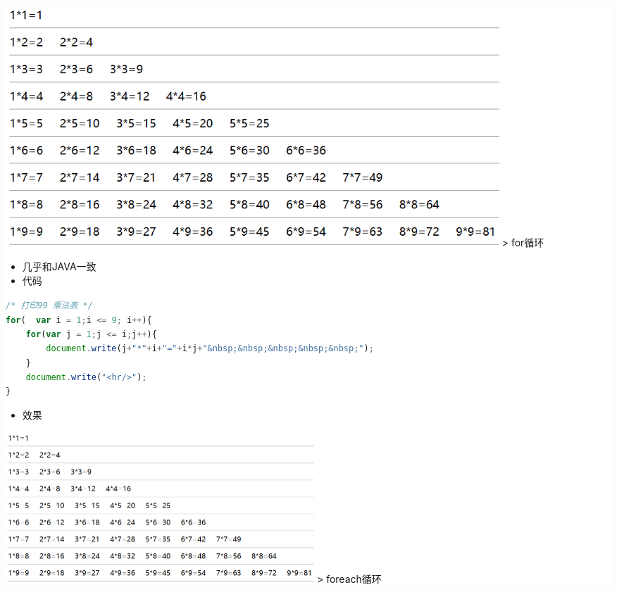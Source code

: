 <img src="images/1681287264843.png" alt="1681287264843" style="zoom: 80%;" />
> for循环

+ 几乎和JAVA一致
+ 代码
~~~ javascript
/* 打印99 乘法表 */
for(  var i = 1;i <= 9; i++){
    for(var j = 1;j <= i;j++){
        document.write(j+"*"+i+"="+i*j+"&nbsp;&nbsp;&nbsp;&nbsp;&nbsp;");
    }
    document.write("<hr/>");
}
~~~

+ 效果

<img src="images/1681287264843.png" alt="1681287264843" style="zoom:50%;" />
> foreach循环
